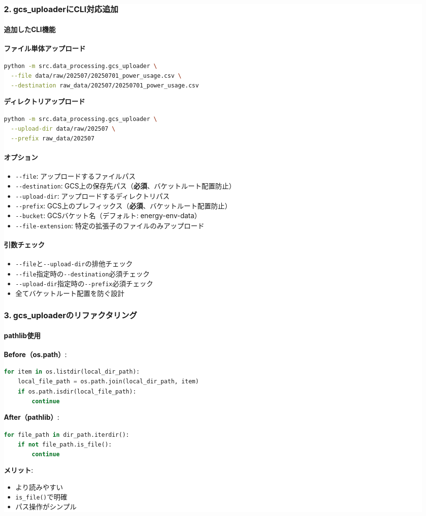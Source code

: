 ### 2. gcs_uploaderにCLI対応追加

#### 追加したCLI機能

**ファイル単体アップロード**
```bash
python -m src.data_processing.gcs_uploader \
  --file data/raw/202507/20250701_power_usage.csv \
  --destination raw_data/202507/20250701_power_usage.csv
```

**ディレクトリアップロード**
```bash
python -m src.data_processing.gcs_uploader \
  --upload-dir data/raw/202507 \
  --prefix raw_data/202507
```

#### オプション

- `--file`: アップロードするファイルパス
- `--destination`: GCS上の保存先パス（**必須**、バケットルート配置防止）
- `--upload-dir`: アップロードするディレクトリパス
- `--prefix`: GCS上のプレフィックス（**必須**、バケットルート配置防止）
- `--bucket`: GCSバケット名（デフォルト: energy-env-data）
- `--file-extension`: 特定の拡張子のファイルのみアップロード

#### 引数チェック

- `--file`と`--upload-dir`の排他チェック
- `--file`指定時の`--destination`必須チェック
- `--upload-dir`指定時の`--prefix`必須チェック
- 全てバケットルート配置を防ぐ設計

### 3. gcs_uploaderのリファクタリング

#### pathlib使用

**Before（os.path）**:
```python
for item in os.listdir(local_dir_path):
    local_file_path = os.path.join(local_dir_path, item)
    if os.path.isdir(local_file_path):
        continue
```

**After（pathlib）**:
```python
for file_path in dir_path.iterdir():
    if not file_path.is_file():
        continue
```

**メリット**:
- より読みやすい
- `is_file()`で明確
- パス操作がシンプル
